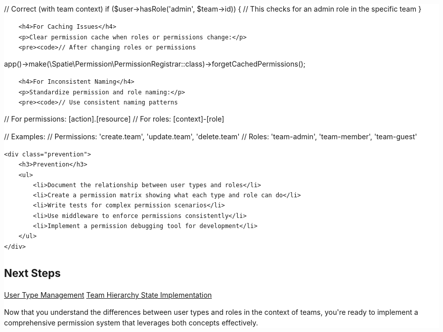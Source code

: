 // Correct (with team context)
if ($user->hasRole('admin', $team->id)) {
    // This checks for an admin role in the specific team
}</code></pre>

        <h4>For Caching Issues</h4>
        <p>Clear permission cache when roles or permissions change:</p>
        <pre><code>// After changing roles or permissions
app()->make(\Spatie\Permission\PermissionRegistrar::class)->forgetCachedPermissions();</code></pre>

        <h4>For Inconsistent Naming</h4>
        <p>Standardize permission and role naming:</p>
        <pre><code>// Use consistent naming patterns
// For permissions: [action].[resource]
// For roles: [context]-[role]

// Examples:
// Permissions: 'create.team', 'update.team', 'delete.team'
// Roles: 'team-admin', 'team-member', 'team-guest'</code></pre>
    </div>

    <div class="prevention">
        <h3>Prevention</h3>
        <ul>
            <li>Document the relationship between user types and roles</li>
            <li>Create a permission matrix showing what each type and role can do</li>
            <li>Write tests for complex permission scenarios</li>
            <li>Use middleware to enforce permissions consistently</li>
            <li>Implement a permission debugging tool for development</li>
        </ul>
    </div>
</div>

## Next Steps

<div class="page-navigation">
    <a href="060-user-type-management.md" class="prev">User Type Management</a>
    <a href="080-team-hierarchy-state-implementation.md" class="next">Team Hierarchy State Implementation</a>
</div>

Now that you understand the differences between user types and roles in the context of teams, you're ready to implement a comprehensive permission system that leverages both concepts effectively.
